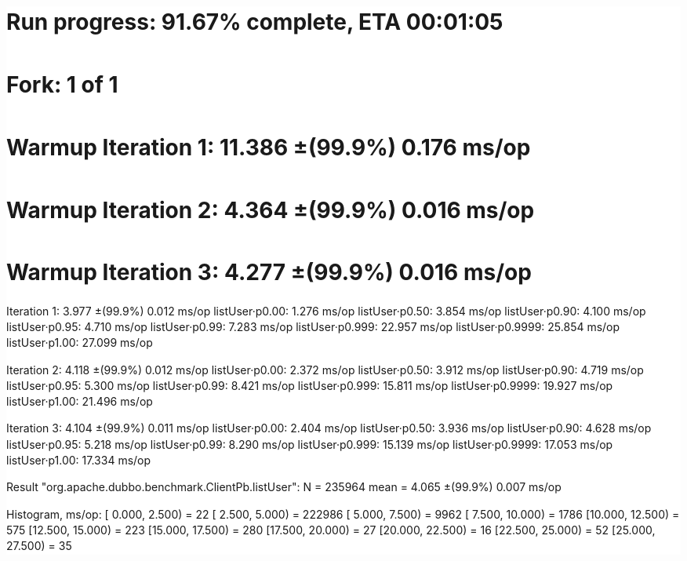 # Run progress: 91.67% complete, ETA 00:01:05
# Fork: 1 of 1
# Warmup Iteration   1: 11.386 ±(99.9%) 0.176 ms/op
# Warmup Iteration   2: 4.364 ±(99.9%) 0.016 ms/op
# Warmup Iteration   3: 4.277 ±(99.9%) 0.016 ms/op
Iteration   1: 3.977 ±(99.9%) 0.012 ms/op
                 listUser·p0.00:   1.276 ms/op
                 listUser·p0.50:   3.854 ms/op
                 listUser·p0.90:   4.100 ms/op
                 listUser·p0.95:   4.710 ms/op
                 listUser·p0.99:   7.283 ms/op
                 listUser·p0.999:  22.957 ms/op
                 listUser·p0.9999: 25.854 ms/op
                 listUser·p1.00:   27.099 ms/op

Iteration   2: 4.118 ±(99.9%) 0.012 ms/op
                 listUser·p0.00:   2.372 ms/op
                 listUser·p0.50:   3.912 ms/op
                 listUser·p0.90:   4.719 ms/op
                 listUser·p0.95:   5.300 ms/op
                 listUser·p0.99:   8.421 ms/op
                 listUser·p0.999:  15.811 ms/op
                 listUser·p0.9999: 19.927 ms/op
                 listUser·p1.00:   21.496 ms/op

Iteration   3: 4.104 ±(99.9%) 0.011 ms/op
                 listUser·p0.00:   2.404 ms/op
                 listUser·p0.50:   3.936 ms/op
                 listUser·p0.90:   4.628 ms/op
                 listUser·p0.95:   5.218 ms/op
                 listUser·p0.99:   8.290 ms/op
                 listUser·p0.999:  15.139 ms/op
                 listUser·p0.9999: 17.053 ms/op
                 listUser·p1.00:   17.334 ms/op



Result "org.apache.dubbo.benchmark.ClientPb.listUser":
  N = 235964
  mean =      4.065 ±(99.9%) 0.007 ms/op

  Histogram, ms/op:
    [ 0.000,  2.500) = 22 
    [ 2.500,  5.000) = 222986 
    [ 5.000,  7.500) = 9962 
    [ 7.500, 10.000) = 1786 
    [10.000, 12.500) = 575 
    [12.500, 15.000) = 223 
    [15.000, 17.500) = 280 
    [17.500, 20.000) = 27 
    [20.000, 22.500) = 16 
    [22.500, 25.000) = 52 
    [25.000, 27.500) = 35 

